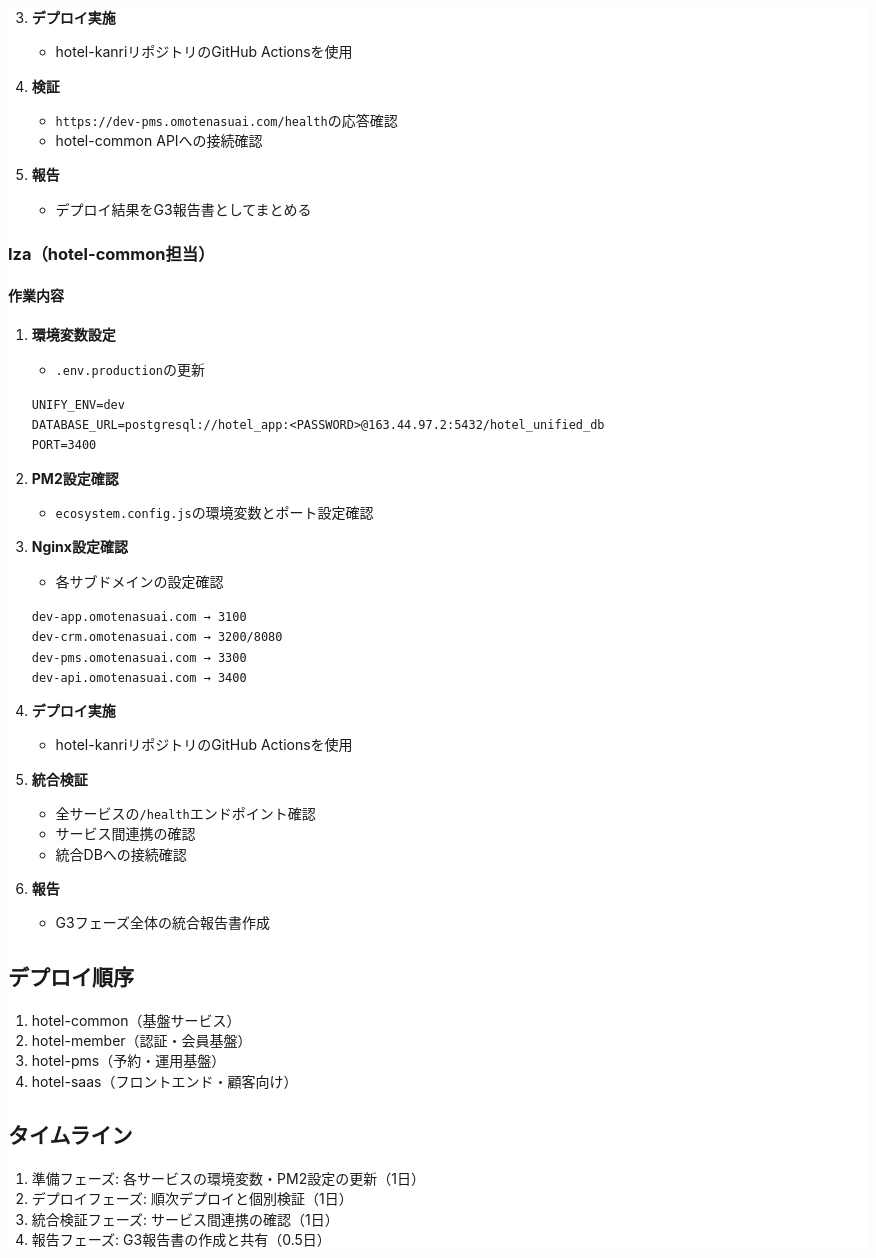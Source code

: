 3. **デプロイ実施**
   - hotel-kanriリポジトリのGitHub Actionsを使用

4. **検証**
   - `https://dev-pms.omotenasuai.com/health`の応答確認
   - hotel-common APIへの接続確認

5. **報告**
   - デプロイ結果をG3報告書としてまとめる

### Iza（hotel-common担当）

#### 作業内容
1. **環境変数設定**
   - `.env.production`の更新
   ```
   UNIFY_ENV=dev
   DATABASE_URL=postgresql://hotel_app:<PASSWORD>@163.44.97.2:5432/hotel_unified_db
   PORT=3400
   ```

2. **PM2設定確認**
   - `ecosystem.config.js`の環境変数とポート設定確認

3. **Nginx設定確認**
   - 各サブドメインの設定確認
   ```
   dev-app.omotenasuai.com → 3100
   dev-crm.omotenasuai.com → 3200/8080
   dev-pms.omotenasuai.com → 3300
   dev-api.omotenasuai.com → 3400
   ```

4. **デプロイ実施**
   - hotel-kanriリポジトリのGitHub Actionsを使用

5. **統合検証**
   - 全サービスの`/health`エンドポイント確認
   - サービス間連携の確認
   - 統合DBへの接続確認

6. **報告**
   - G3フェーズ全体の統合報告書作成

## デプロイ順序

1. hotel-common（基盤サービス）
2. hotel-member（認証・会員基盤）
3. hotel-pms（予約・運用基盤）
4. hotel-saas（フロントエンド・顧客向け）

## タイムライン

1. 準備フェーズ: 各サービスの環境変数・PM2設定の更新（1日）
2. デプロイフェーズ: 順次デプロイと個別検証（1日）
3. 統合検証フェーズ: サービス間連携の確認（1日）
4. 報告フェーズ: G3報告書の作成と共有（0.5日）
